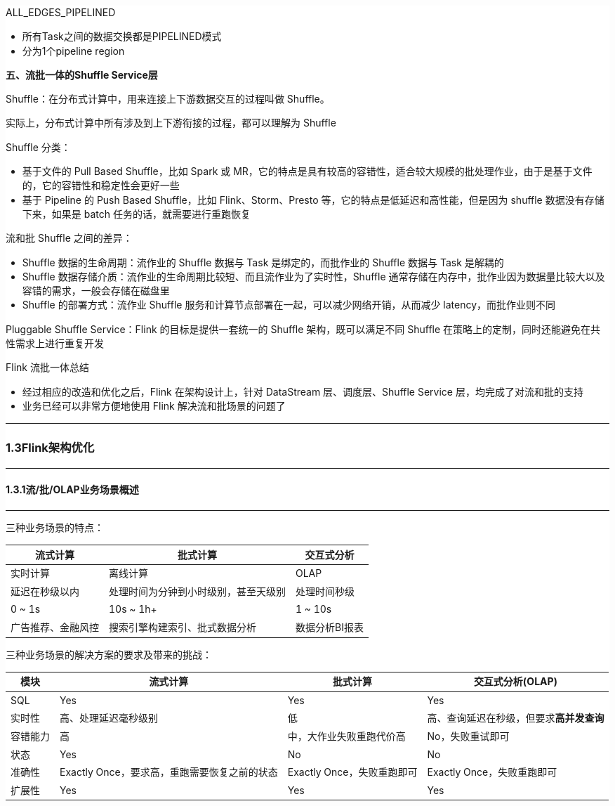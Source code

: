 ALL_EDGES_PIPELINED

* 所有Task之间的数据交换都是PIPELINED模式
* 分为1个pipeline region

**五、流批一体的Shuffle Service层**

Shuffle：在分布式计算中，用来连接上下游数据交互的过程叫做 Shuffle。

实际上，分布式计算中所有涉及到上下游衔接的过程，都可以理解为 Shuffle

Shuffle 分类：

- 基于文件的 Pull Based Shuffle，比如 Spark 或 MR，它的特点是具有较高的容错性，适合较大规模的批处理作业，由于是基于文件的，它的容错性和稳定性会更好一些
- 基于 Pipeline 的 Push Based Shuffle，比如 Flink、Storm、Presto 等，它的特点是低延迟和高性能，但是因为 shuffle 数据没有存储下来，如果是 batch 任务的话，就需要进行重跑恢复

流和批 Shuffle 之间的差异：

- Shuffle 数据的生命周期：流作业的 Shuffle 数据与 Task 是绑定的，而批作业的 Shuffle 数据与 Task 是解耦的
- Shuffle 数据存储介质：流作业的生命周期比较短、而且流作业为了实时性，Shuffle 通常存储在内存中，批作业因为数据量比较大以及容错的需求，一般会存储在磁盘里
- Shuffle 的部署方式：流作业 Shuffle 服务和计算节点部署在一起，可以减少网络开销，从而减少 latency，而批作业则不同

Pluggable Shuffle Service：Flink 的目标是提供一套统一的 Shuffle 架构，既可以满足不同 Shuffle 在策略上的定制，同时还能避免在共性需求上进行重复开发

Flink 流批一体总结

- 经过相应的改造和优化之后，Flink 在架构设计上，针对 DataStream 层、调度层、Shuffle Service 层，均完成了对流和批的支持
- 业务已经可以非常方便地使用 Flink 解决流和批场景的问题了

------

### 1.3Flink架构优化

----------

#### 1.3.1流/批/OLAP业务场景概述

------

三种业务场景的特点：

| 流式计算           | 批式计算                             | 交互式分析     |
| ------------------ | ------------------------------------ | -------------- |
| 实时计算           | 离线计算                             | OLAP           |
| 延迟在秒级以内     | 处理时间为分钟到小时级别，甚至天级别 | 处理时间秒级   |
| 0 ~ 1s             | 10s ~ 1h+                            | 1 ~ 10s        |
| 广告推荐、金融风控 | 搜索引擎构建索引、批式数据分析       | 数据分析BI报表 |

三种业务场景的解决方案的要求及带来的挑战：

| 模块     | 流式计算                                     | 批式计算                   | 交互式分析(OLAP)                         |
| -------- | -------------------------------------------- | -------------------------- | ---------------------------------------- |
| SQL      | Yes                                          | Yes                        | Yes                                      |
| 实时性   | 高、处理延迟毫秒级别                         | 低                         | 高、查询延迟在秒级，但要求**高并发查询** |
| 容错能力 | 高                                           | 中，大作业失败重跑代价高   | No，失败重试即可                         |
| 状态     | Yes                                          | No                         | No                                       |
| 准确性   | Exactly Once，要求高，重跑需要恢复之前的状态 | Exactly Once，失败重跑即可 | Exactly Once，失败重跑即可               |
| 扩展性   | Yes                                          | Yes                        | Yes                                      |
